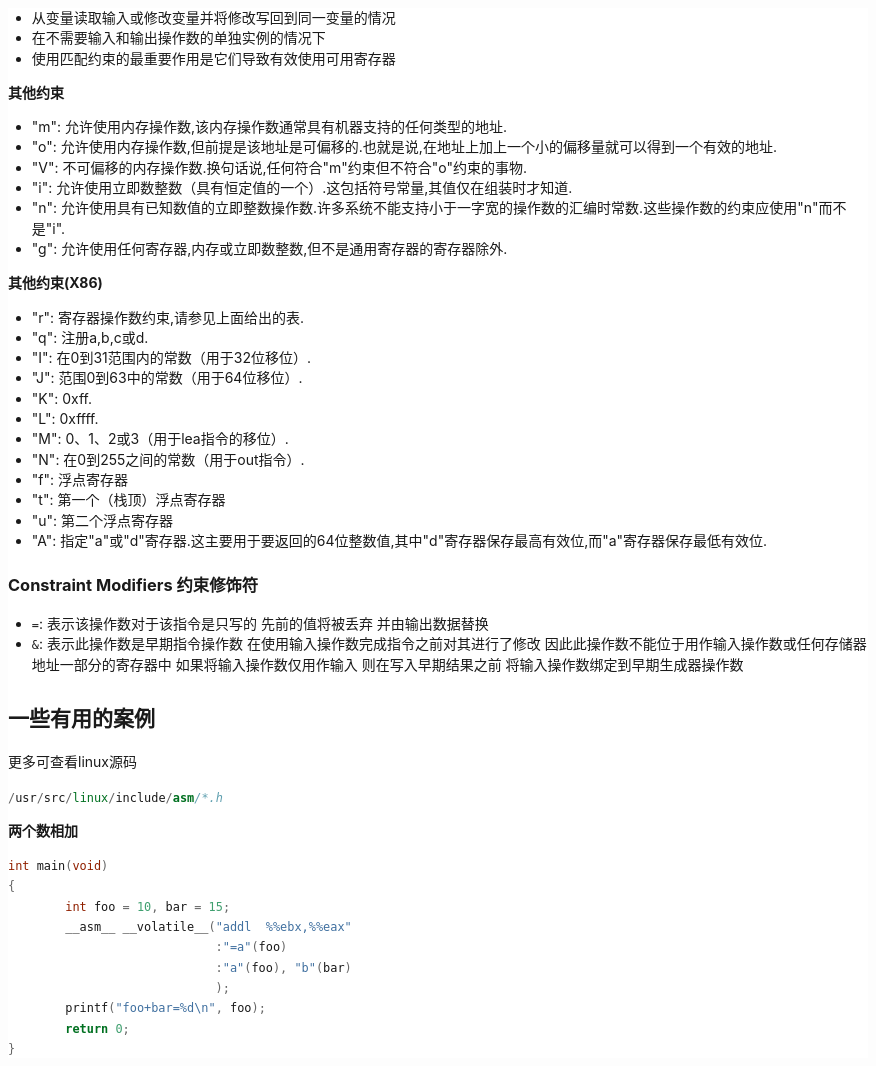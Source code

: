 * 从变量读取输入或修改变量并将修改写回到同一变量的情况  
* 在不需要输入和输出操作数的单独实例的情况下   
* 使用匹配约束的最重要作用是它们导致有效使用可用寄存器   

**其他约束**   
* "m": 允许使用内存操作数,该内存操作数通常具有机器支持的任何类型的地址.  
* "o": 允许使用内存操作数,但前提是该地址是可偏移的.也就是说,在地址上加上一个小的偏移量就可以得到一个有效的地址.   
* "V": 不可偏移的内存操作数.换句话说,任何符合"m"约束但不符合"o"约束的事物.   
* "i": 允许使用立即数整数（具有恒定值的一个）.这包括符号常量,其值仅在组装时才知道.   
* "n": 允许使用具有已知数值的立即整数操作数.许多系统不能支持小于一字宽的操作数的汇编时常数.这些操作数的约束应使用"n"而不是"i".  
* "g": 允许使用任何寄存器,内存或立即数整数,但不是通用寄存器的寄存器除外.   



**其他约束(X86)**   

* "r": 寄存器操作数约束,请参见上面给出的表.  
* "q": 注册a,b,c或d.  
* "I": 在0到31范围内的常数（用于32位移位）.  
* "J": 范围0到63中的常数（用于64位移位）.  
* "K": 0xff.  
* "L": 0xffff.  
* "M": 0、1、2或3（用于lea指令的移位）.  
* "N": 在0到255之间的常数（用于out指令）.  
* "f": 浮点寄存器  
* "t": 第一个（栈顶）浮点寄存器  
* "u": 第二个浮点寄存器   
* "A": 指定"a"或"d"寄存器.这主要用于要返回的64位整数值,其中"d"寄存器保存最高有效位,而"a"寄存器保存最低有效位.   


### Constraint Modifiers  约束修饰符  
* ```=```: 表示该操作数对于该指令是只写的 先前的值将被丢弃 并由输出数据替换   
* ```&```: 表示此操作数是早期指令操作数 在使用输入操作数完成指令之前对其进行了修改  因此此操作数不能位于用作输入操作数或任何存储器地址一部分的寄存器中 如果将输入操作数仅用作输入 则在写入早期结果之前 将输入操作数绑定到早期生成器操作数   

## 一些有用的案例   

更多可查看linux源码  

``` C++
/usr/src/linux/include/asm/*.h
```
  
**两个数相加**  

``` C
int main(void)
{
        int foo = 10, bar = 15;
        __asm__ __volatile__("addl  %%ebx,%%eax"
                             :"=a"(foo)
                             :"a"(foo), "b"(bar)
                             );
        printf("foo+bar=%d\n", foo);
        return 0;
}
```
